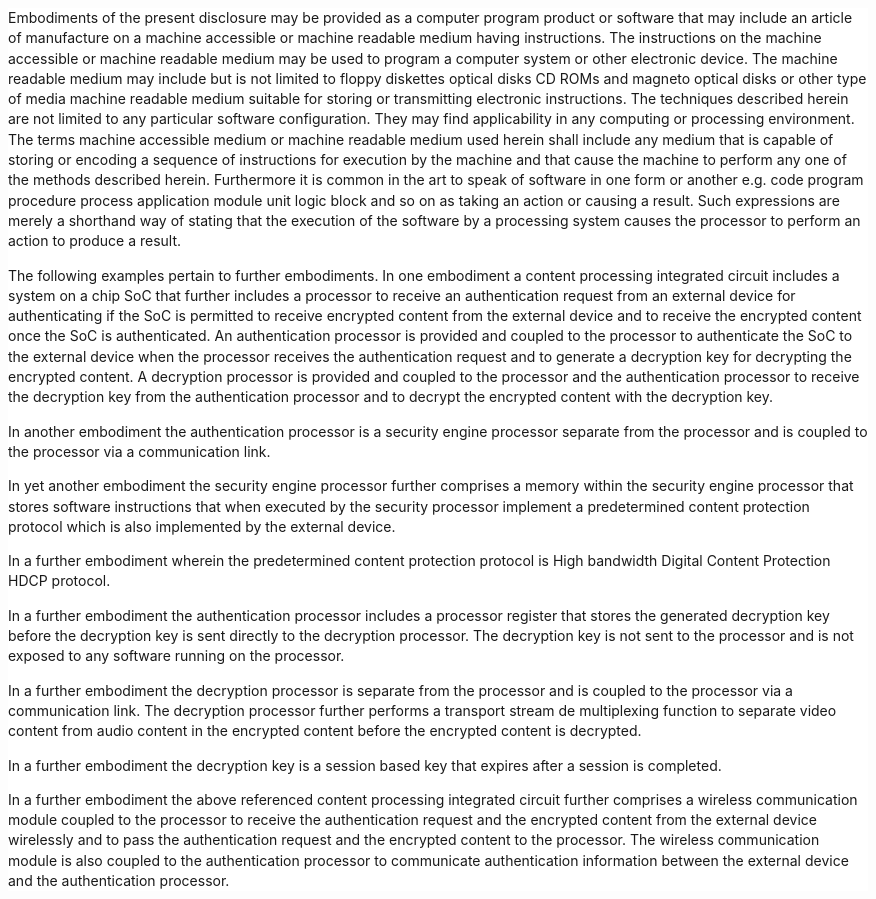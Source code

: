 Embodiments of the present disclosure may be provided as a computer program product or software that may include an article of manufacture on a machine accessible or machine readable medium having instructions. The instructions on the machine accessible or machine readable medium may be used to program a computer system or other electronic device. The machine readable medium may include but is not limited to floppy diskettes optical disks CD ROMs and magneto optical disks or other type of media machine readable medium suitable for storing or transmitting electronic instructions. The techniques described herein are not limited to any particular software configuration. They may find applicability in any computing or processing environment. The terms machine accessible medium or machine readable medium used herein shall include any medium that is capable of storing or encoding a sequence of instructions for execution by the machine and that cause the machine to perform any one of the methods described herein. Furthermore it is common in the art to speak of software in one form or another e.g. code program procedure process application module unit logic block and so on as taking an action or causing a result. Such expressions are merely a shorthand way of stating that the execution of the software by a processing system causes the processor to perform an action to produce a result.

The following examples pertain to further embodiments. In one embodiment a content processing integrated circuit includes a system on a chip SoC that further includes a processor to receive an authentication request from an external device for authenticating if the SoC is permitted to receive encrypted content from the external device and to receive the encrypted content once the SoC is authenticated. An authentication processor is provided and coupled to the processor to authenticate the SoC to the external device when the processor receives the authentication request and to generate a decryption key for decrypting the encrypted content. A decryption processor is provided and coupled to the processor and the authentication processor to receive the decryption key from the authentication processor and to decrypt the encrypted content with the decryption key.

In another embodiment the authentication processor is a security engine processor separate from the processor and is coupled to the processor via a communication link.

In yet another embodiment the security engine processor further comprises a memory within the security engine processor that stores software instructions that when executed by the security processor implement a predetermined content protection protocol which is also implemented by the external device.

In a further embodiment wherein the predetermined content protection protocol is High bandwidth Digital Content Protection HDCP protocol.

In a further embodiment the authentication processor includes a processor register that stores the generated decryption key before the decryption key is sent directly to the decryption processor. The decryption key is not sent to the processor and is not exposed to any software running on the processor.

In a further embodiment the decryption processor is separate from the processor and is coupled to the processor via a communication link. The decryption processor further performs a transport stream de multiplexing function to separate video content from audio content in the encrypted content before the encrypted content is decrypted.

In a further embodiment the decryption key is a session based key that expires after a session is completed.

In a further embodiment the above referenced content processing integrated circuit further comprises a wireless communication module coupled to the processor to receive the authentication request and the encrypted content from the external device wirelessly and to pass the authentication request and the encrypted content to the processor. The wireless communication module is also coupled to the authentication processor to communicate authentication information between the external device and the authentication processor.
